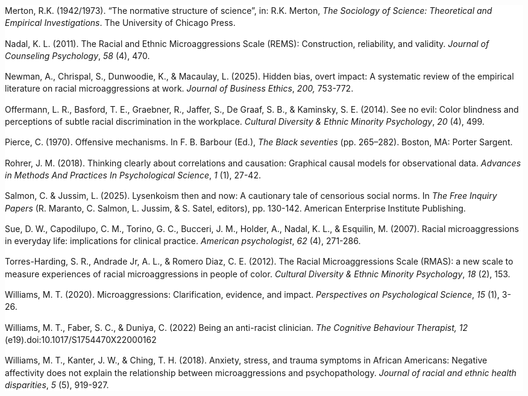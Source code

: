 Merton, R.K. (1942/1973). “The normative structure of science”, in: R.K. Merton, *The Sociology of Science: Theoretical and Empirical Investigations*. The University of Chicago Press.

Nadal, K. L. (2011). The Racial and Ethnic Microaggressions Scale (REMS): Construction, reliability, and validity. *Journal of Counseling Psychology*, *58* (4), 470.

Newman, A., Chrispal, S., Dunwoodie, K., & Macaulay, L. (2025). Hidden bias, overt impact: A systematic review of the empirical literature on racial microaggressions at work. *Journal of Business Ethics*, *200,* 753-772.

Offermann, L. R., Basford, T. E., Graebner, R., Jaffer, S., De Graaf, S. B., & Kaminsky, S. E. (2014). See no evil: Color blindness and perceptions of subtle racial discrimination in the workplace. *Cultural Diversity & Ethnic Minority Psychology*, *20* (4), 499.

Pierce, C. (1970). Offensive mechanisms. In F. B. Barbour (Ed.), *The Black seventies* (pp. 265–282). Boston, MA: Porter Sargent.

Rohrer, J. M. (2018). Thinking clearly about correlations and causation: Graphical causal models for observational data. *Advances in Methods And Practices In Psychological Science*, *1* (1), 27-42.

Salmon, C. & Jussim, L. (2025). Lysenkoism then and now: A cautionary tale of censorious social norms. In *The Free Inquiry Papers* (R. Maranto, C. Salmon, L. Jussim, & S. Satel, editors), pp. 130-142. American Enterprise Institute Publishing.

Sue, D. W., Capodilupo, C. M., Torino, G. C., Bucceri, J. M., Holder, A., Nadal, K. L., & Esquilin, M. (2007). Racial microaggressions in everyday life: implications for clinical practice. *American psychologist*, *62* (4), 271-286.

Torres-Harding, S. R., Andrade Jr, A. L., & Romero Diaz, C. E. (2012). The Racial Microaggressions Scale (RMAS): a new scale to measure experiences of racial microaggressions in people of color. *Cultural Diversity & Ethnic Minority Psychology*, *18* (2), 153.

Williams, M. T. (2020). Microaggressions: Clarification, evidence, and impact. *Perspectives on Psychological Science*, *15* (1), 3-26.

Williams, M. T., Faber, S. C., & Duniya, C. (2022) Being an anti-racist clinician. *The Cognitive Behaviour Therapist, 12* (e19).doi:10.1017/S1754470X22000162

Williams, M. T., Kanter, J. W., & Ching, T. H. (2018). Anxiety, stress, and trauma symptoms in African Americans: Negative affectivity does not explain the relationship between microaggressions and psychopathology. *Journal of racial and ethnic health disparities*, *5* (5), 919-927.